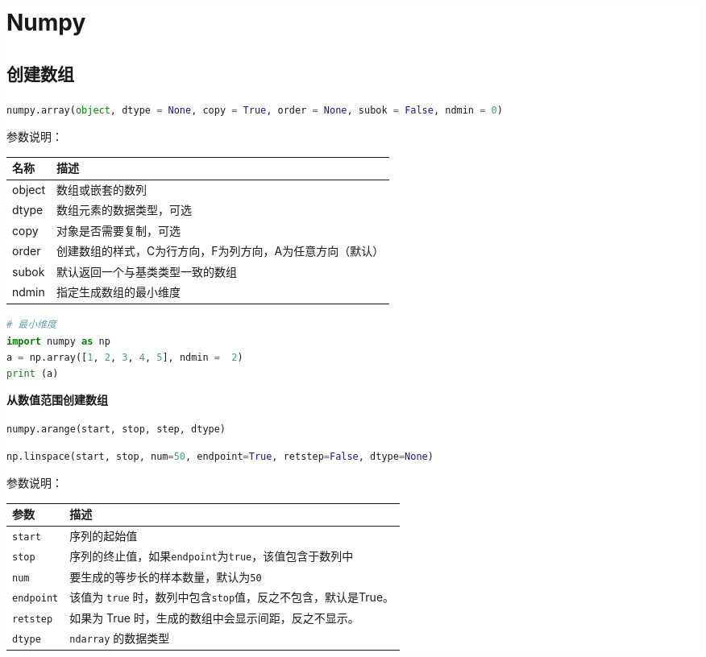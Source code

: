 #  Numpy

## 创建数组

```python
numpy.array(object, dtype = None, copy = True, order = None, subok = False, ndmin = 0)
```
参数说明：

| 名称   | 描述                                                      |
| :----- | :-------------------------------------------------------- |
| object | 数组或嵌套的数列                                          |
| dtype  | 数组元素的数据类型，可选                                  |
| copy   | 对象是否需要复制，可选                                    |
| order  | 创建数组的样式，C为行方向，F为列方向，A为任意方向（默认） |
| subok  | 默认返回一个与基类类型一致的数组                          |
| ndmin  | 指定生成数组的最小维度                                    |

```python
# 最小维度  
import numpy as np 
a = np.array([1, 2, 3, 4, 5], ndmin =  2)  
print (a)
```

**从数值范围创建数组**

```python
numpy.arange(start, stop, step, dtype)
```

```python
np.linspace(start, stop, num=50, endpoint=True, retstep=False, dtype=None)
```

参数说明：

| 参数       | 描述                                                         |
| :--------- | :----------------------------------------------------------- |
| `start`    | 序列的起始值                                                 |
| `stop`     | 序列的终止值，如果`endpoint`为`true`，该值包含于数列中       |
| `num`      | 要生成的等步长的样本数量，默认为`50`                         |
| `endpoint` | 该值为 `true` 时，数列中包含`stop`值，反之不包含，默认是True。 |
| `retstep`  | 如果为 True 时，生成的数组中会显示间距，反之不显示。         |
| `dtype`    | `ndarray` 的数据类型                                         |
